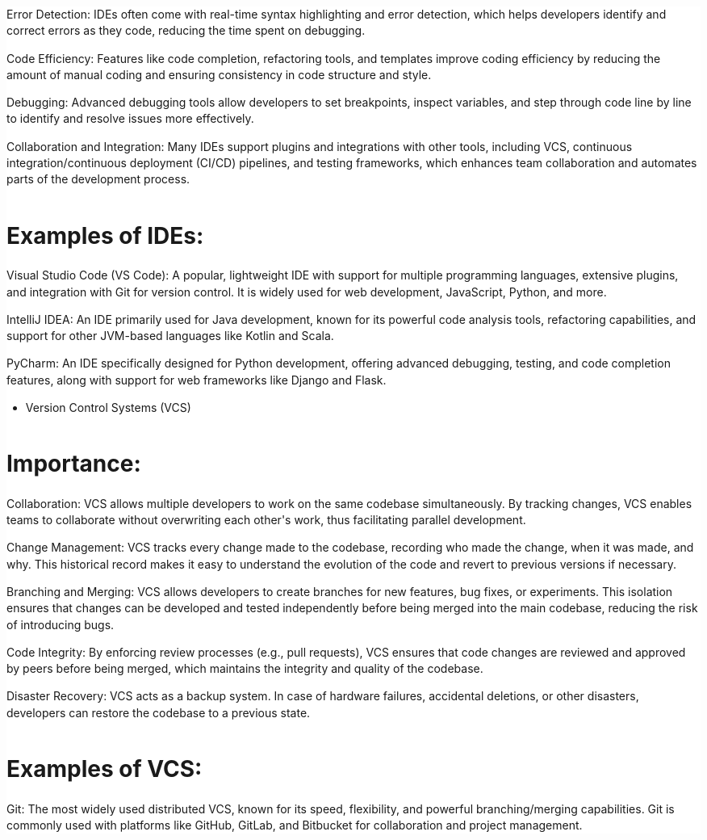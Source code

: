 Error Detection: IDEs often come with real-time syntax highlighting and error detection, which helps developers identify and correct errors as they code, reducing the time spent on debugging.

Code Efficiency: Features like code completion, refactoring tools, and templates improve coding efficiency by reducing the amount of manual coding and ensuring consistency in code structure and style.

Debugging: Advanced debugging tools allow developers to set breakpoints, inspect variables, and step through code line by line to identify and resolve issues more effectively.

Collaboration and Integration: Many IDEs support plugins and integrations with other tools, including VCS, continuous integration/continuous deployment (CI/CD) pipelines, and testing frameworks, which enhances team collaboration and automates parts of the development process.

# Examples of IDEs:

Visual Studio Code (VS Code): A popular, lightweight IDE with support for multiple programming languages, extensive plugins, and integration with Git for version control. It is widely used for web development, JavaScript, Python, and more.

IntelliJ IDEA: An IDE primarily used for Java development, known for its powerful code analysis tools, refactoring capabilities, and support for other JVM-based languages like Kotlin and Scala.

PyCharm: An IDE specifically designed for Python development, offering advanced debugging, testing, and code completion features, along with support for web frameworks like Django and Flask.


* Version Control Systems (VCS)

# Importance:

Collaboration: VCS allows multiple developers to work on the same codebase simultaneously. By tracking changes, VCS enables teams to collaborate without overwriting each other's work, thus facilitating parallel development.

Change Management: VCS tracks every change made to the codebase, recording who made the change, when it was made, and why. This historical record makes it easy to understand the evolution of the code and revert to previous versions if necessary.

Branching and Merging: VCS allows developers to create branches for new features, bug fixes, or experiments. This isolation ensures that changes can be developed and tested independently before being merged into the main codebase, reducing the risk of introducing bugs.

Code Integrity: By enforcing review processes (e.g., pull requests), VCS ensures that code changes are reviewed and approved by peers before being merged, which maintains the integrity and quality of the codebase.

Disaster Recovery: VCS acts as a backup system. In case of hardware failures, accidental deletions, or other disasters, developers can restore the codebase to a previous state.


# Examples of VCS:

Git: The most widely used distributed VCS, known for its speed, flexibility, and powerful branching/merging capabilities. Git is commonly used with platforms like GitHub, GitLab, and Bitbucket for collaboration and project management.
